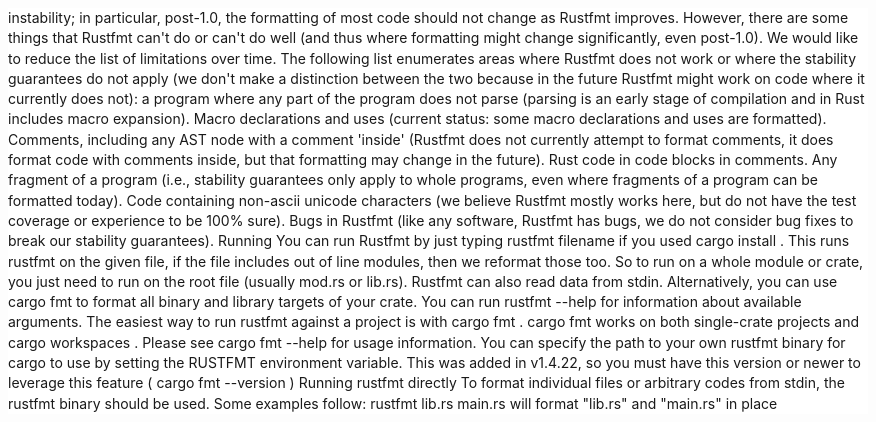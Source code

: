instability; in particular, post-1.0, the formatting of most code should not
change as Rustfmt improves. However, there are some things that Rustfmt can't
do or can't do well (and thus where formatting might change significantly,
even post-1.0). We would like to reduce the list of limitations over time.
The following list enumerates areas where Rustfmt does not work or where the
stability guarantees do not apply (we don't make a distinction between the two
because in the future Rustfmt might work on code where it currently does not):
a program where any part of the program does not parse (parsing is an early
stage of compilation and in Rust includes macro expansion).
Macro declarations and uses (current status: some macro declarations and uses
are formatted).
Comments, including any AST node with a comment 'inside' (Rustfmt does not
currently attempt to format comments, it does format code with comments inside, but that formatting may change in the future).
Rust code in code blocks in comments.
Any fragment of a program (i.e., stability guarantees only apply to whole
programs, even where fragments of a program can be formatted today).
Code containing non-ascii unicode characters (we believe Rustfmt mostly works
here, but do not have the test coverage or experience to be 100% sure).
Bugs in Rustfmt (like any software, Rustfmt has bugs, we do not consider bug
fixes to break our stability guarantees).
Running
You can run Rustfmt by just typing
rustfmt filename
if you used
cargo install
. This runs rustfmt on the given file, if the file includes out of line
modules, then we reformat those too. So to run on a whole module or crate, you
just need to run on the root file (usually mod.rs or lib.rs). Rustfmt can also
read data from stdin. Alternatively, you can use
cargo fmt
to format all
binary and library targets of your crate.
You can run
rustfmt --help
for information about available arguments.
The easiest way to run rustfmt against a project is with
cargo fmt
.
cargo fmt
works on both
single-crate projects and
cargo workspaces
.
Please see
cargo fmt --help
for usage information.
You can specify the path to your own
rustfmt
binary for cargo to use by setting the
RUSTFMT
environment variable. This was added in v1.4.22, so you must have this version or newer to leverage this feature (
cargo fmt --version
)
Running
rustfmt
directly
To format individual files or arbitrary codes from stdin, the
rustfmt
binary should be used. Some
examples follow:
rustfmt lib.rs main.rs
will format "lib.rs" and "main.rs" in place